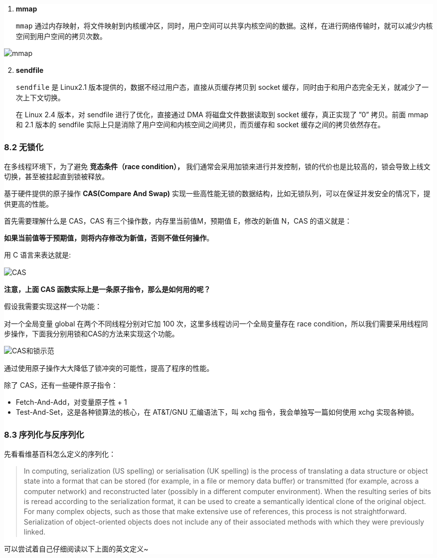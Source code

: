 1. **mmap**

   <kbd>mmap</kbd> 通过内存映射，将文件映射到内核缓冲区，同时，用户空间可以共享内核空间的数据。这样，在进行网络传输时，就可以减少内核空间到用户空间的拷贝次数。

![mmap](https://cdn.how2cs.cn/gzh/007S8ZIlgy1gifpjzd2fqj319b0u0tbk.jpg)

2. **sendfile**

   <kbd>sendfile</kbd> 是 Linux2.1 版本提供的，数据不经过用户态，直接从页缓存拷贝到 socket 缓存，同时由于和用户态完全无关，就减少了一次上下文切换。

   在 Linux 2.4 版本，对 sendfile 进行了优化，直接通过 DMA 将磁盘文件数据读取到 socket 缓存，真正实现了 ”0” 拷贝。前面 mmap 和 2.1 版本的 sendfile 实际上只是消除了用户空间和内核空间之间拷贝，而页缓存和 socket 缓存之间的拷贝依然存在。


### 8.2 无锁化

在多线程环境下，为了避免 **竞态条件（race condition），** 我们通常会采用加锁来进行并发控制，锁的代价也是比较高的，锁会导致上线文切换，甚至被挂起直到锁被释放。

基于硬件提供的原子操作 **CAS(Compare And Swap)** 实现一些高性能无锁的数据结构，比如无锁队列，可以在保证并发安全的情况下，提供更高的性能。

首先需要理解什么是 CAS，CAS 有三个操作数，内存里当前值M，预期值 E，修改的新值 N，CAS 的语义就是：

**如果当前值等于预期值，则将内存修改为新值，否则不做任何操作**。

用 C 语言来表达就是:

![CAS](https://cdn.how2cs.cn/gzh/007S8ZIlgy1gifr9ideb7j31oo0u0dot.jpg)

**注意，上面 CAS 函数实际上是一条原子指令，那么是如何用的呢？**

假设我需要实现这样一个功能：
    
  对一个全局变量 global 在两个不同线程分别对它加 100 次，这里多线程访问一个全局变量存在 race condition，所以我们需要采用线程同步操作，下面我分别用锁和CAS的方法来实现这个功能。

![CAS和锁示范](https://cdn.how2cs.cn/gzh/007S8ZIlgy1gifrq8av5vj30u014z1dw.jpg)

通过使用原子操作大大降低了锁冲突的可能性，提高了程序的性能。

除了 CAS，还有一些硬件原子指令：

* Fetch-And-Add，对变量原子性 + 1
* Test-And-Set，这是各种锁算法的核心，在  AT&T/GNU 汇编语法下，叫 xchg 指令，我会单独写一篇如何使用 xchg 实现各种锁。

### 8.3 序列化与反序列化

先看看维基百科怎么定义的序列化：

> In computing, serialization (US spelling) or serialisation (UK spelling) is the process of translating a data structure or object state into a format that can be stored (for example, in a file or memory data buffer) or transmitted (for example, across a computer network) and reconstructed later (possibly in a different computer environment). When the resulting series of bits is reread according to the serialization format, it can be used to create a semantically identical clone of the original object. For many complex objects, such as those that make extensive use of references, this process is not straightforward. Serialization of object-oriented objects does not include any of their associated methods with which they were previously linked.

可以尝试着自己仔细阅读以下上面的英文定义~
